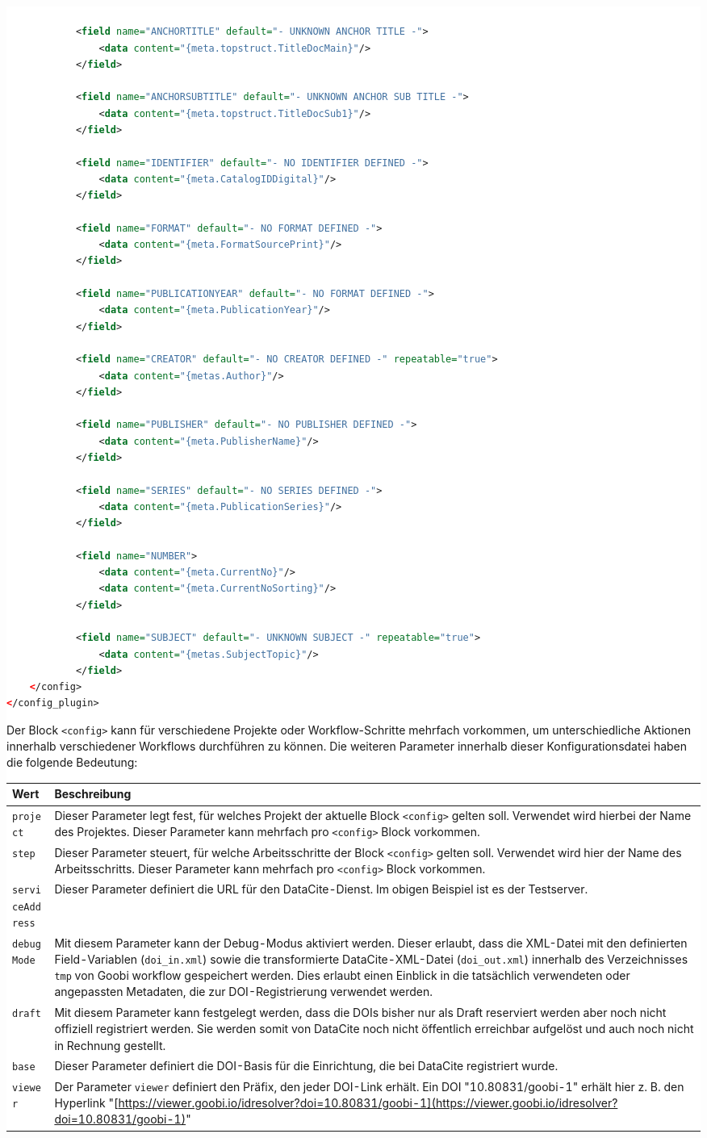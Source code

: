 ```xml

    		<field name="ANCHORTITLE" default="- UNKNOWN ANCHOR TITLE -">
    			<data content="{meta.topstruct.TitleDocMain}"/>
    		</field>

    		<field name="ANCHORSUBTITLE" default="- UNKNOWN ANCHOR SUB TITLE -">
    			<data content="{meta.topstruct.TitleDocSub1}"/>
    		</field>

    		<field name="IDENTIFIER" default="- NO IDENTIFIER DEFINED -">
    			<data content="{meta.CatalogIDDigital}"/>
    		</field>

    		<field name="FORMAT" default="- NO FORMAT DEFINED -">
    			<data content="{meta.FormatSourcePrint}"/>
    		</field>

    		<field name="PUBLICATIONYEAR" default="- NO FORMAT DEFINED -">
    			<data content="{meta.PublicationYear}"/>
    		</field>

    		<field name="CREATOR" default="- NO CREATOR DEFINED -" repeatable="true">
    			<data content="{metas.Author}"/>
    		</field>

    		<field name="PUBLISHER" default="- NO PUBLISHER DEFINED -">
    			<data content="{meta.PublisherName}"/>
    		</field>

    		<field name="SERIES" default="- NO SERIES DEFINED -">
    			<data content="{meta.PublicationSeries}"/>
    		</field>

    		<field name="NUMBER">
    			<data content="{meta.CurrentNo}"/>
    			<data content="{meta.CurrentNoSorting}"/>
    		</field>

            <field name="SUBJECT" default="- UNKNOWN SUBJECT -" repeatable="true">
        	    <data content="{metas.SubjectTopic}"/>
            </field>
    </config>
</config_plugin>
```

Der Block `<config>` kann für verschiedene Projekte oder Workflow-Schritte mehrfach vorkommen, um unterschiedliche Aktionen innerhalb verschiedener Workflows durchführen zu können. Die weiteren Parameter innerhalb dieser Konfigurationsdatei haben die folgende Bedeutung:

| Wert | Beschreibung |
| :--- | :--- |
| `project` | Dieser Parameter legt fest, für welches Projekt der aktuelle Block `<config>` gelten soll. Verwendet wird hierbei der Name des Projektes. Dieser Parameter kann mehrfach pro `<config>` Block vorkommen. |
| `step` | Dieser Parameter steuert, für welche Arbeitsschritte der Block `<config>` gelten soll. Verwendet wird hier der Name des Arbeitsschritts. Dieser Parameter kann mehrfach pro `<config>` Block vorkommen. |
| `serviceAddress` | Dieser Parameter definiert die URL für den DataCite-Dienst. Im obigen Beispiel ist es der Testserver. |
| `debugMode` | Mit diesem Parameter kann der Debug-Modus aktiviert werden. Dieser erlaubt, dass die XML-Datei mit den definierten Field-Variablen (`doi_in.xml`) sowie die transformierte DataCite-XML-Datei (`doi_out.xml`) innerhalb des Verzeichnisses `tmp` von Goobi workflow gespeichert werden. Dies erlaubt einen Einblick in die tatsächlich verwendeten oder angepassten Metadaten, die zur DOI-Registrierung verwendet werden. |
| `draft` | Mit diesem Parameter kann festgelegt werden, dass die DOIs bisher nur als Draft reserviert werden aber noch nicht offiziell registriert werden. Sie werden somit von DataCite noch nicht öffentlich erreichbar aufgelöst und auch noch nicht in Rechnung gestellt. |
| `base` | Dieser Parameter definiert die DOI-Basis für die Einrichtung, die bei DataCite registriert wurde. |
| `viewer` | Der Parameter `viewer` definiert den Präfix, den jeder DOI-Link erhält. Ein DOI "10.80831/goobi-1" erhält hier z. B. den Hyperlink "[https://viewer.goobi.io/idresolver?doi=10.80831/goobi-1](https://viewer.goobi.io/idresolver?doi=10.80831/goobi-1)" |